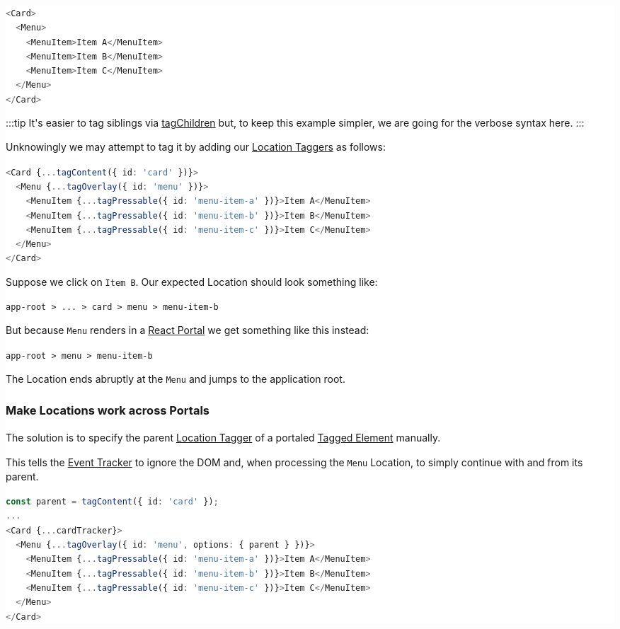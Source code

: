 ```typescript jsx
<Card>
  <Menu>
    <MenuItem>Item A</MenuItem>
    <MenuItem>Item B</MenuItem>
    <MenuItem>Item C</MenuItem>
  </Menu> 
</Card>
```
:::tip
It's easier to tag siblings via [tagChildren](/tracking/browser/api-reference/locationTaggers/tagChildren.md) but, to keep this example simpler, we are going for the verbose syntax here.
:::

Unknowingly we may attempt to tag it by adding our [Location Taggers](/tracking/browser/api-reference/locationTaggers/overview.md) as follows:

```typescript jsx
<Card {...tagContent({ id: 'card' })}>
  <Menu {...tagOverlay({ id: 'menu' })}>
    <MenuItem {...tagPressable({ id: 'menu-item-a' })}>Item A</MenuItem>
    <MenuItem {...tagPressable({ id: 'menu-item-b' })}>Item B</MenuItem>
    <MenuItem {...tagPressable({ id: 'menu-item-c' })}>Item C</MenuItem>
  </Menu> 
</Card>
```

Suppose we click on `Item B`. Our expected Location should look something like:
```
app-root > ... > card > menu > menu-item-b
```

But because `Menu` renders in a [React Portal](https://reactjs.org/docs/portals.html) we get something like this instead:
```
app-root > menu > menu-item-b
```

The Location ends abruptly at the `Menu` and jumps to the application root.


### Make Locations work across Portals

The solution is to specify the parent [Location Tagger](/tracking/browser/api-reference/locationTaggers/overview.md) of a portaled [Tagged Element](/tracking/core-concepts/browser/tagging.md#tagged-elements) manually. 

This tells the [Event Tracker](/tracking/browser/api-reference/eventTrackers/overview.md) to ignore the DOM and, when processing the `Menu` Location, to simply continue with and from its parent.

```typescript jsx
const parent = tagContent({ id: 'card' });
...
<Card {...cardTracker}>
  <Menu {...tagOverlay({ id: 'menu', options: { parent } })}>
    <MenuItem {...tagPressable({ id: 'menu-item-a' })}>Item A</MenuItem>
    <MenuItem {...tagPressable({ id: 'menu-item-b' })}>Item B</MenuItem>
    <MenuItem {...tagPressable({ id: 'menu-item-c' })}>Item C</MenuItem>
  </Menu>
</Card>
```
